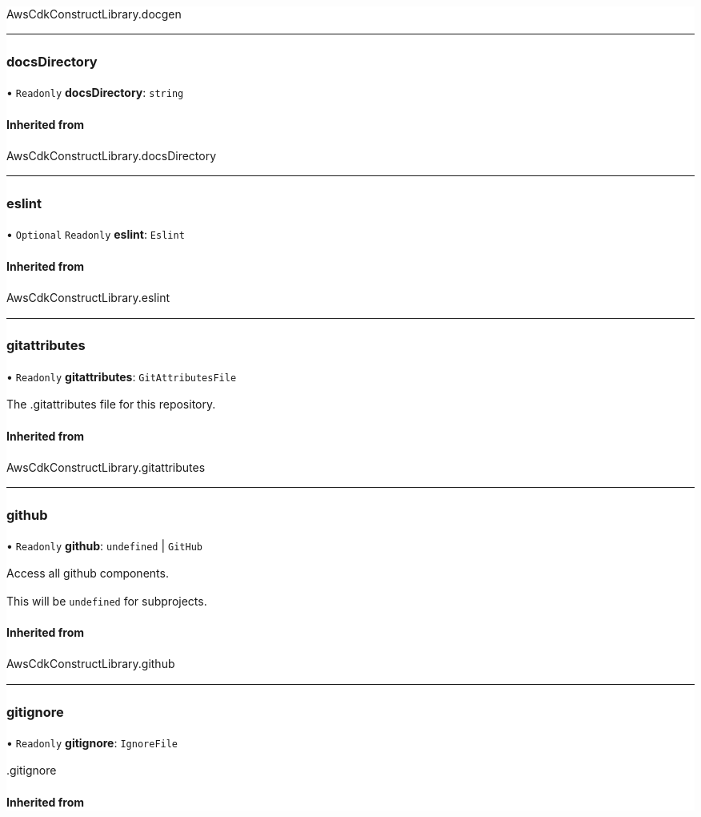 AwsCdkConstructLibrary.docgen

___

### docsDirectory

• `Readonly` **docsDirectory**: `string`

#### Inherited from

AwsCdkConstructLibrary.docsDirectory

___

### eslint

• `Optional` `Readonly` **eslint**: `Eslint`

#### Inherited from

AwsCdkConstructLibrary.eslint

___

### gitattributes

• `Readonly` **gitattributes**: `GitAttributesFile`

The .gitattributes file for this repository.

#### Inherited from

AwsCdkConstructLibrary.gitattributes

___

### github

• `Readonly` **github**: `undefined` \| `GitHub`

Access all github components.

This will be `undefined` for subprojects.

#### Inherited from

AwsCdkConstructLibrary.github

___

### gitignore

• `Readonly` **gitignore**: `IgnoreFile`

.gitignore

#### Inherited from
